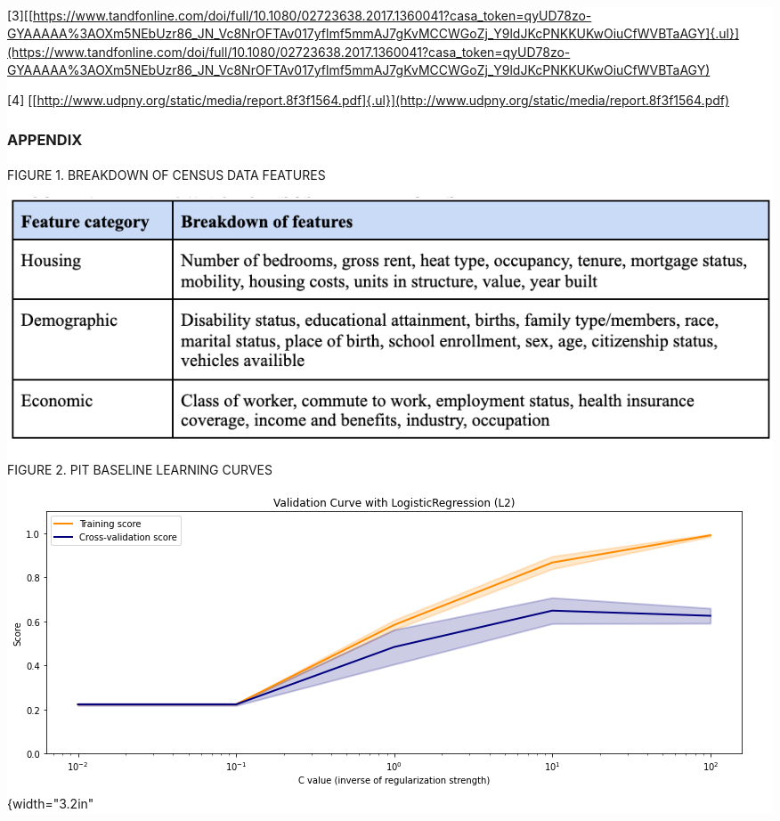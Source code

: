 \[3\][[https://www.tandfonline.com/doi/full/10.1080/02723638.2017.1360041?casa_token=qyUD78zo-GYAAAAA%3AOXm5NEbUzr86_JN_Vc8NrOFTAv017yflmf5mmAJ7gKvMCCWGoZj_Y9ldJKcPNKKUKwOiuCfWVBTaAGY]{.ul}](https://www.tandfonline.com/doi/full/10.1080/02723638.2017.1360041?casa_token=qyUD78zo-GYAAAAA%3AOXm5NEbUzr86_JN_Vc8NrOFTAv017yflmf5mmAJ7gKvMCCWGoZj_Y9ldJKcPNKKUKwOiuCfWVBTaAGY)

\[4\]
[[http://www.udpny.org/static/media/report.8f3f1564.pdf]{.ul}](http://www.udpny.org/static/media/report.8f3f1564.pdf)

### APPENDIX

FIGURE 1. BREAKDOWN OF CENSUS DATA FEATURES

  ![](./images/media/appendixFigure1.png)

FIGURE 2. PIT BASELINE LEARNING CURVES

![](./images/media/image24.png){width="3.2in"